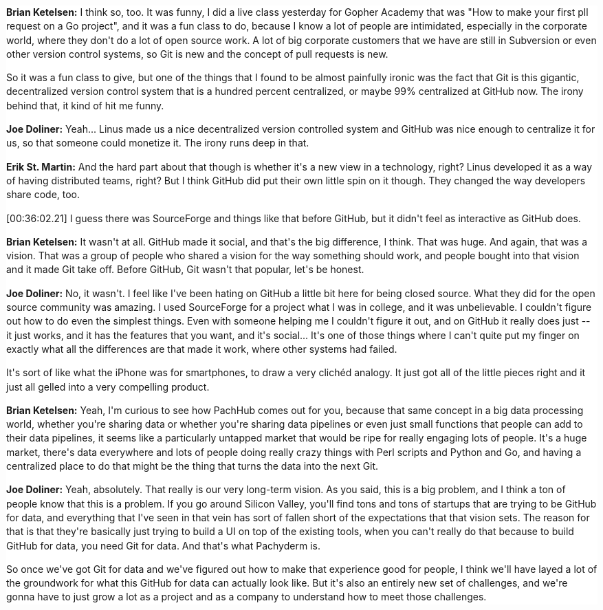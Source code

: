 **Brian Ketelsen:** I think so, too. It was funny, I did a live class yesterday for Gopher Academy that was "How to make your first pll request on a Go project", and it was a fun class to do, because I know a lot of people are intimidated, especially in the corporate world, where they don't do a lot of open source work. A lot of big corporate customers that we have are still in Subversion or even other version control systems, so Git is new and the concept of pull requests is new.

So it was a fun class to give, but one of the things that I found to be almost painfully ironic was the fact that Git is this gigantic, decentralized version control system that is a hundred percent centralized, or maybe 99% centralized at GitHub now. The irony behind that, it kind of hit me funny.

**Joe Doliner:** Yeah... Linus made us a nice decentralized version controlled system and GitHub was nice enough to centralize it for us, so that someone could monetize it. The irony runs deep in that.

**Erik St. Martin:** And the hard part about that though is whether it's a new view in a technology, right? Linus developed it as a way of having distributed teams, right? But I think GitHub did put their own little spin on it though. They changed the way developers share code, too.

\[00:36:02.21\] I guess there was SourceForge and things like that before GitHub, but it didn't feel as interactive as GitHub does.

**Brian Ketelsen:** It wasn't at all. GitHub made it social, and that's the big difference, I think. That was huge. And again, that was a vision. That was a group of people who shared a vision for the way something should work, and people bought into that vision and it made Git take off. Before GitHub, Git wasn't that popular, let's be honest.

**Joe Doliner:** No, it wasn't. I feel like I've been hating on GitHub a little bit here for being closed source. What they did for the open source community was amazing. I used SourceForge for a project what I was in college, and it was unbelievable. I couldn't figure out how to do even the simplest things. Even with someone helping me I couldn't figure it out, and on GitHub it really does just -- it just works, and it has the features that you want, and it's social... It's one of those things where I can't quite put my finger on exactly what all the differences are that made it work, where other systems had failed.

It's sort of like what the iPhone was for smartphones, to draw a very clichéd analogy. It just got all of the little pieces right and it just all gelled into a very compelling product.

**Brian Ketelsen:** Yeah, I'm curious to see how PachHub comes out for you, because that same concept in a big data processing world, whether you're sharing data or whether you're sharing data pipelines or even just small functions that people can add to their data pipelines, it seems like a particularly untapped market that would be ripe for really engaging lots of people. It's a huge market, there's data everywhere and lots of people doing really crazy things with Perl scripts and Python and Go, and having a centralized place to do that might be the thing that turns the data into the next Git.

**Joe Doliner:** Yeah, absolutely. That really is our very long-term vision. As you said, this is a big problem, and I think a ton of people know that this is a problem. If you go around Silicon Valley, you'll find tons and tons of startups that are trying to be GitHub for data, and everything that I've seen in that vein has sort of fallen short of the expectations that that vision sets. The reason for that is that they're basically just trying to build a UI on top of the existing tools, when you can't really do that because to build GitHub for data, you need Git for data. And that's what Pachyderm is.

So once we've got Git for data and we've figured out how to make that experience good for people, I think we'll have layed a lot of the groundwork for what this GitHub for data can actually look like. But it's also an entirely new set of challenges, and we're gonna have to just grow a lot as a project and as a company to understand how to meet those challenges.
